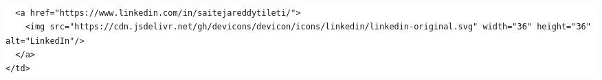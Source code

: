       <a href="https://www.linkedin.com/in/saitejareddytileti/">
        <img src="https://cdn.jsdelivr.net/gh/devicons/devicon/icons/linkedin/linkedin-original.svg" width="36" height="36" alt="LinkedIn"/>
      </a>
    </td>
  </tr>
</table>
